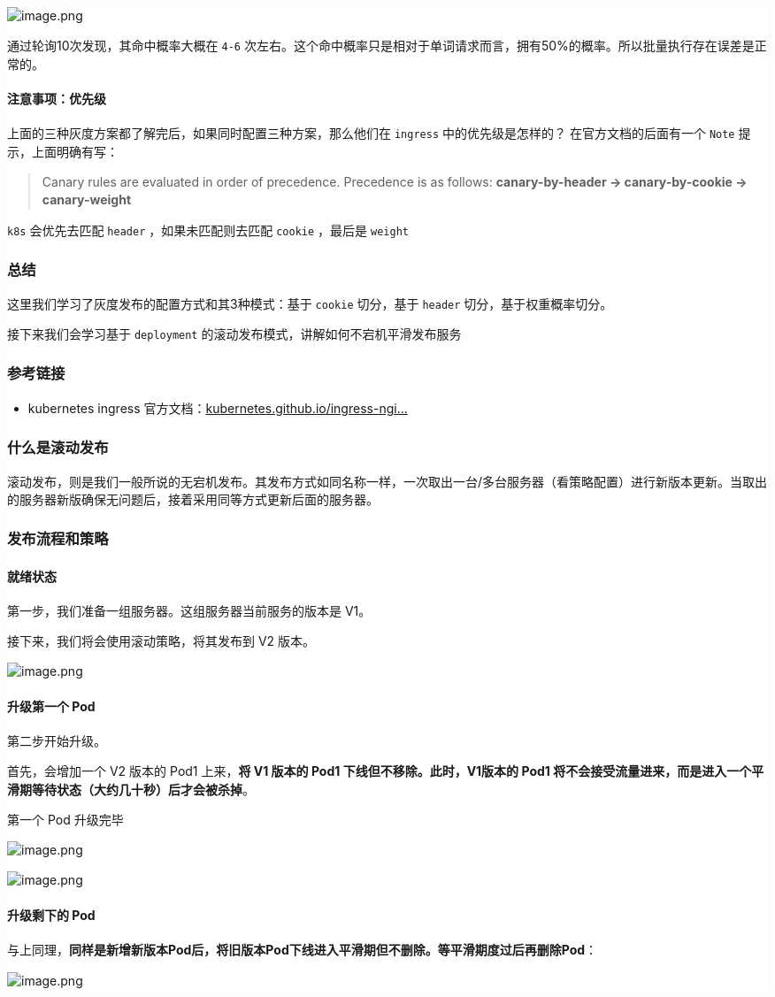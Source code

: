 ![image.png](https://p3-juejin.byteimg.com/tos-cn-i-k3u1fbpfcp/841f48ea47db4531af410b5395f94bbc~tplv-k3u1fbpfcp-jj-mark:3024:0:0:0:q75.awebp)

通过轮询10次发现，其命中概率大概在 `4-6` 次左右。这个命中概率只是相对于单词请求而言，拥有50%的概率。所以批量执行存在误差是正常的。

#### 注意事项：优先级

上面的三种灰度方案都了解完后，如果同时配置三种方案，那么他们在 `ingress` 中的优先级是怎样的？ 在官方文档的后面有一个 `Note` 提示，上面明确有写：

> Canary rules are evaluated in order of precedence. Precedence is as follows:  **canary-by-header -> canary-by-cookie -> canary-weight**

`k8s` 会优先去匹配 `header` ，如果未匹配则去匹配 `cookie` ，最后是 `weight`

### 总结

这里我们学习了灰度发布的配置方式和其3种模式：基于 `cookie` 切分，基于 `header` 切分，基于权重概率切分。

接下来我们会学习基于 `deployment` 的滚动发布模式，讲解如何不宕机平滑发布服务

### 参考链接

- kubernetes ingress 官方文档：[kubernetes.github.io/ingress-ngi…](https://kubernetes.github.io/ingress-nginx/user-guide/nginx-configuration/annotations/#canary)

### 什么是滚动发布

滚动发布，则是我们一般所说的无宕机发布。其发布方式如同名称一样，一次取出一台/多台服务器（看策略配置）进行新版本更新。当取出的服务器新版确保无问题后，接着采用同等方式更新后面的服务器。

### 发布流程和策略

#### 就绪状态

第一步，我们准备一组服务器。这组服务器当前服务的版本是 V1。

接下来，我们将会使用滚动策略，将其发布到 V2 版本。

![image.png](https://p3-juejin.byteimg.com/tos-cn-i-k3u1fbpfcp/6b82db5b76244f708cf4cbd259bf854a~tplv-k3u1fbpfcp-jj-mark:3024:0:0:0:q75.awebp)

#### 升级第一个 Pod

第二步开始升级。

首先，会增加一个 V2 版本的 Pod1 上来，**将 V1 版本的 Pod1 下线但不移除。此时，V1版本的 Pod1 将不会接受流量进来，而是进入一个平滑期等待状态（大约几十秒）后才会被杀掉**。

第一个 Pod 升级完毕 

![image.png](https://p3-juejin.byteimg.com/tos-cn-i-k3u1fbpfcp/91075d4256184ddfb01508d2431e48b5~tplv-k3u1fbpfcp-jj-mark:3024:0:0:0:q75.awebp)

![image.png](https://p3-juejin.byteimg.com/tos-cn-i-k3u1fbpfcp/16bdb14d3c6e472a8ae39ac7bb24e3db~tplv-k3u1fbpfcp-jj-mark:3024:0:0:0:q75.awebp)

#### 升级剩下的 Pod

与上同理，**同样是新增新版本Pod后，将旧版本Pod下线进入平滑期但不删除。等平滑期度过后再删除Pod**：

![image.png](https://p3-juejin.byteimg.com/tos-cn-i-k3u1fbpfcp/f86ed4f6c02344a8ab1b1854fa372dc0~tplv-k3u1fbpfcp-jj-mark:3024:0:0:0:q75.awebp)
